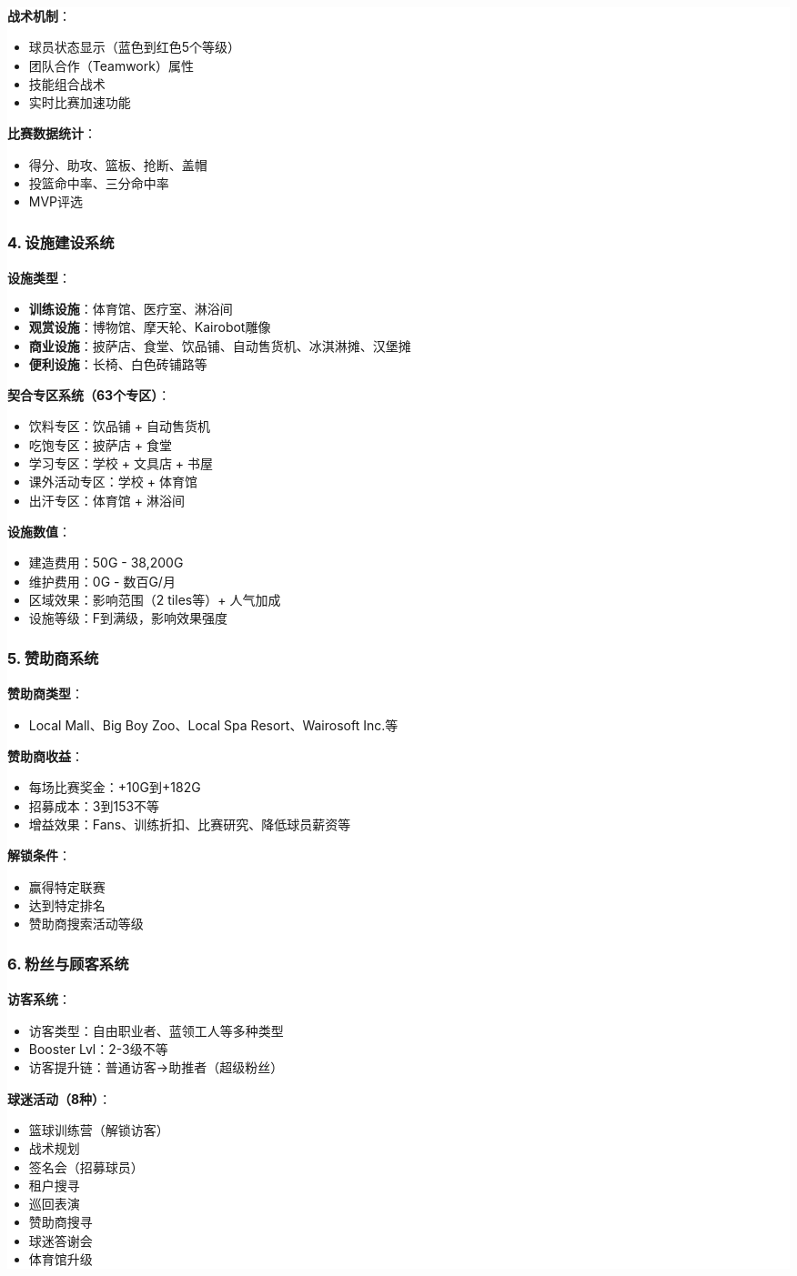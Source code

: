 **战术机制**：
- 球员状态显示（蓝色到红色5个等级）
- 团队合作（Teamwork）属性
- 技能组合战术
- 实时比赛加速功能

**比赛数据统计**：
- 得分、助攻、篮板、抢断、盖帽
- 投篮命中率、三分命中率
- MVP评选

### 4. 设施建设系统
**设施类型**：
- **训练设施**：体育馆、医疗室、淋浴间
- **观赏设施**：博物馆、摩天轮、Kairobot雕像
- **商业设施**：披萨店、食堂、饮品铺、自动售货机、冰淇淋摊、汉堡摊
- **便利设施**：长椅、白色砖铺路等

**契合专区系统（63个专区）**：
- 饮料专区：饮品铺 + 自动售货机
- 吃饱专区：披萨店 + 食堂
- 学习专区：学校 + 文具店 + 书屋
- 课外活动专区：学校 + 体育馆
- 出汗专区：体育馆 + 淋浴间

**设施数值**：
- 建造费用：50G - 38,200G
- 维护费用：0G - 数百G/月
- 区域效果：影响范围（2 tiles等）+ 人气加成
- 设施等级：F到满级，影响效果强度

### 5. 赞助商系统
**赞助商类型**：
- Local Mall、Big Boy Zoo、Local Spa Resort、Wairosoft Inc.等

**赞助商收益**：
- 每场比赛奖金：+10G到+182G
- 招募成本：3到153不等
- 增益效果：Fans、训练折扣、比赛研究、降低球员薪资等

**解锁条件**：
- 赢得特定联赛
- 达到特定排名
- 赞助商搜索活动等级

### 6. 粉丝与顾客系统
**访客系统**：
- 访客类型：自由职业者、蓝领工人等多种类型
- Booster Lvl：2-3级不等
- 访客提升链：普通访客→助推者（超级粉丝）

**球迷活动（8种）**：
- 篮球训练营（解锁访客）
- 战术规划
- 签名会（招募球员）
- 租户搜寻
- 巡回表演
- 赞助商搜寻
- 球迷答谢会
- 体育馆升级
